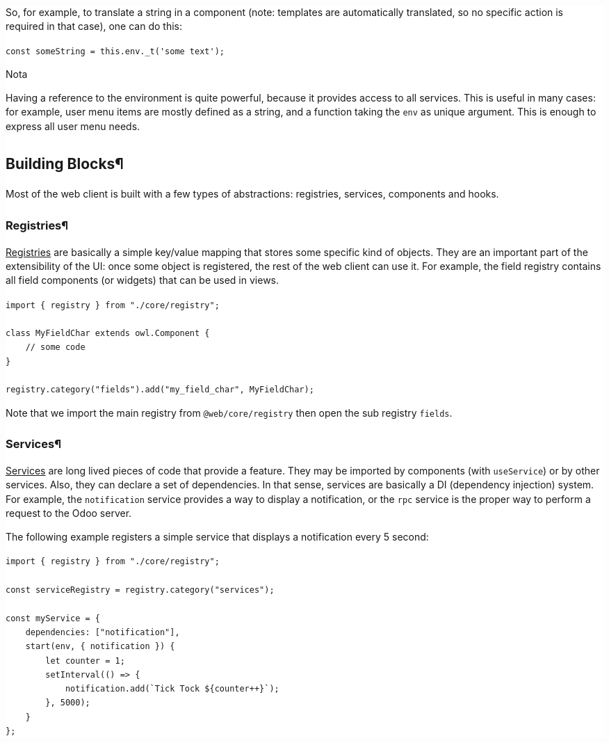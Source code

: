 So, for example, to translate a string in a component (note: templates are automatically translated, so no specific action is required in that case), one can do this:
    
    
    const someString = this.env._t('some text');
    

Nota

Having a reference to the environment is quite powerful, because it provides access to all services. This is useful in many cases: for example, user menu items are mostly defined as a string, and a function taking the `env` as unique argument. This is enough to express all user menu needs.

## Building Blocks¶

Most of the web client is built with a few types of abstractions: registries, services, components and hooks.

### Registries¶

[Registries](registries.html#frontend-registries) are basically a simple key/value mapping that stores some specific kind of objects. They are an important part of the extensibility of the UI: once some object is registered, the rest of the web client can use it. For example, the field registry contains all field components (or widgets) that can be used in views.
    
    
    import { registry } from "./core/registry";
    
    class MyFieldChar extends owl.Component {
        // some code
    }
    
    registry.category("fields").add("my_field_char", MyFieldChar);
    

Note that we import the main registry from `@web/core/registry` then open the sub registry `fields`.

### Services¶

[Services](services.html#frontend-services) are long lived pieces of code that provide a feature. They may be imported by components (with `useService`) or by other services. Also, they can declare a set of dependencies. In that sense, services are basically a DI (dependency injection) system. For example, the `notification` service provides a way to display a notification, or the `rpc` service is the proper way to perform a request to the Odoo server.

The following example registers a simple service that displays a notification every 5 second:
    
    
    import { registry } from "./core/registry";
    
    const serviceRegistry = registry.category("services");
    
    const myService = {
        dependencies: ["notification"],
        start(env, { notification }) {
            let counter = 1;
            setInterval(() => {
                notification.add(`Tick Tock ${counter++}`);
            }, 5000);
        }
    };
    